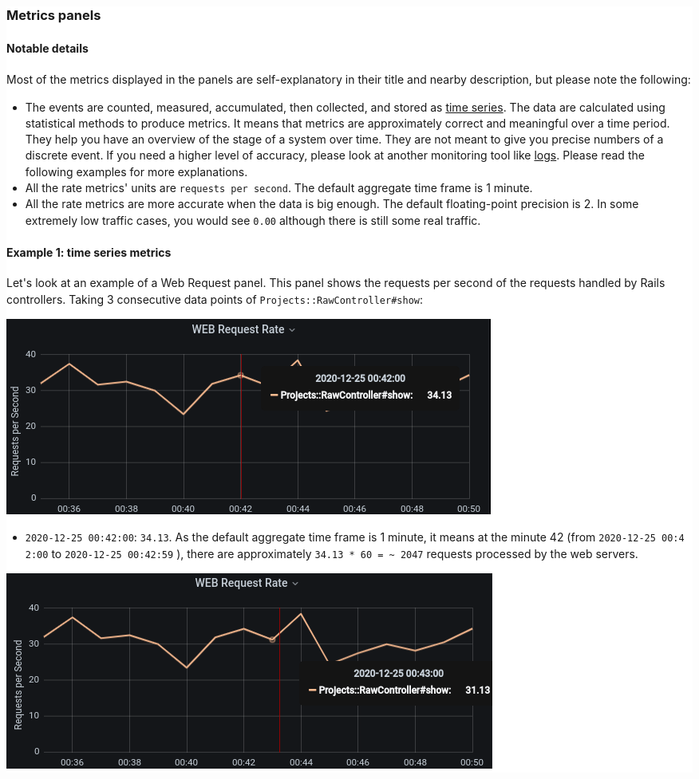 ### Metrics panels

#### Notable details

Most of the metrics displayed in the panels are self-explanatory in their title and nearby description, but please note the following:

- The events are counted, measured, accumulated, then collected, and stored as [time series](https://prometheus.io/docs/concepts/data_model/). The data are calculated using statistical methods to produce metrics. It means that metrics are approximately correct and meaningful over a time period. They help you have an overview of the stage of a system over time. They are not meant to give you precise numbers of a discrete event. If you need a higher level of accuracy, please look at another monitoring tool like [logs](https://about.gitlab.com/handbook/engineering/monitoring/#logs). Please read the following examples for more explanations.
- All the rate metrics' units are `requests per second`. The default aggregate time frame is 1 minute.
- All the rate metrics are more accurate when the data is big enough. The default floating-point precision is 2. In some extremely low traffic cases, you would see `0.00` although there is still some real traffic.

#### Example 1: time series metrics

Let's look at an example of a Web Request panel. This panel shows the requests per second of the requests handled by Rails controllers. Taking 3 consecutive data points of `Projects::RawController#show`:

![Metrics example 1-1](img/stage_group_dashboards_metrics_1_1.png)

- `2020-12-25 00:42:00`: `34.13`. As the default aggregate time frame is 1 minute, it means at the minute 42 (from `2020-12-25 00:42:00` to `2020-12-25 00:42:59` ), there are approximately `34.13 * 60 = ~ 2047` requests processed by the web servers.

![Metrics example 1-2](img/stage_group_dashboards_metrics_1_2.png)
